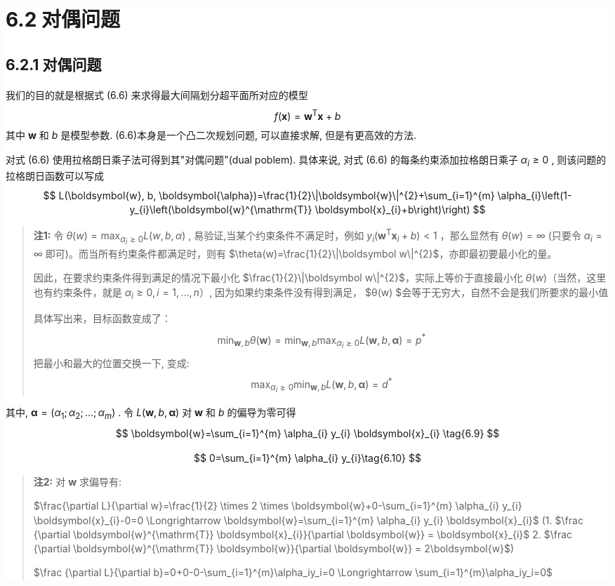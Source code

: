 



# 6.2 对偶问题

## 6.2.1 对偶问题

我们的目的就是根据式 (6.6) 来求得最大间隔划分超平面所对应的模型
$$
f(\boldsymbol{x})=\boldsymbol{w}^{\mathrm{T}} \boldsymbol{x}+b\tag{6.7}
$$
其中 $\boldsymbol w$ 和 $b$ 是模型参数. (6.6)本身是一个凸二次规划问题, 可以直接求解, 但是有更高效的方法.



对式 (6.6) 使用拉格朗日乘子法可得到其"对偶问题"(dual poblem). 具体来说, 对式 (6.6) 的每条约束添加拉格朗日乘子 $\alpha_{i} \geqslant 0$ , 则该问题的拉格朗日函数可以写成
$$
L(\boldsymbol{w}, b, \boldsymbol{\alpha})=\frac{1}{2}\|\boldsymbol{w}\|^{2}+\sum_{i=1}^{m} \alpha_{i}\left(1-y_{i}\left(\boldsymbol{w}^{\mathrm{T}} \boldsymbol{x}_{i}+b\right)\right)
$$

> **注1:**  令 $\theta(w)=\max _{\alpha_{i} \geq 0} L(w, b, \alpha)$ , 易验证,当某个约束条件不满足时，例如 $y_{i}\left(\boldsymbol{w}^{\mathrm{T}} \boldsymbol{x}_{i}+b\right)< 1$ ，那么显然有 $\theta(w)=\infty$ (只要令 $\alpha_{i}=\infty$ 即可)。而当所有约束条件都满足时，则有 $\theta(w)=\frac{1}{2}\|\boldsymbol w\|^{2}$，亦即最初要最小化的量。 
>
> 因此，在要求约束条件得到满足的情况下最小化 $\frac{1}{2}\|\boldsymbol w\|^{2}$，实际上等价于直接最小化 $\theta(w)$（当然，这里也有约束条件，就是 $\alpha_{i} \geq 0, i=1, \dots, n$）, 因为如果约束条件没有得到满足， $θ(w) $会等于无穷大，自然不会是我们所要求的最小值 
>
> 具体写出来，目标函数变成了： 
> $$
> \min _{\boldsymbol w, b} \theta(\boldsymbol w)=\min _{\boldsymbol w, b} \max _{\alpha_{i} \geq 0} L(\boldsymbol w, b, \boldsymbol \alpha)=p^{*}
> $$
> 把最小和最大的位置交换一下, 变成:
> $$
> \max _{\alpha_{i} \geq 0} \min _{\boldsymbol w, b} L(\boldsymbol w, b, \boldsymbol \alpha)=d^{*}
> $$



其中, $\boldsymbol{\alpha}=\left(\alpha_{1} ; \alpha_{2} ; \ldots ; \alpha_{m}\right)$ . 令 $L(\boldsymbol{w}, b, \boldsymbol{\alpha})$ 对 $\boldsymbol w$ 和 $b$ 的偏导为零可得
$$
\boldsymbol{w}=\sum_{i=1}^{m} \alpha_{i} y_{i} \boldsymbol{x}_{i} \tag{6.9}
$$

$$
0=\sum_{i=1}^{m} \alpha_{i} y_{i}\tag{6.10}
$$

> **注2:**  对 $\boldsymbol w$ 求偏导有:
>
>  $\frac{\partial L}{\partial w}=\frac{1}{2} \times 2 \times \boldsymbol{w}+0-\sum_{i=1}^{m} \alpha_{i} y_{i} \boldsymbol{x}_{i}-0=0 \Longrightarrow \boldsymbol{w}=\sum_{i=1}^{m} \alpha_{i} y_{i} \boldsymbol{x}_{i}$ (1. $\frac {\partial \boldsymbol{w}^{\mathrm{T}} \boldsymbol{x}_{i}}{\partial \boldsymbol{w}} = \boldsymbol{x}_{i}$ 2. $\frac {\partial \boldsymbol{w}^{\mathrm{T}} \boldsymbol{w}}{\partial \boldsymbol{w}} = 2\boldsymbol{w}$)
>
> $\frac {\partial L}{\partial b}=0+0-0-\sum_{i=1}^{m}\alpha_iy_i=0  \Longrightarrow  \sum_{i=1}^{m}\alpha_iy_i=0$
